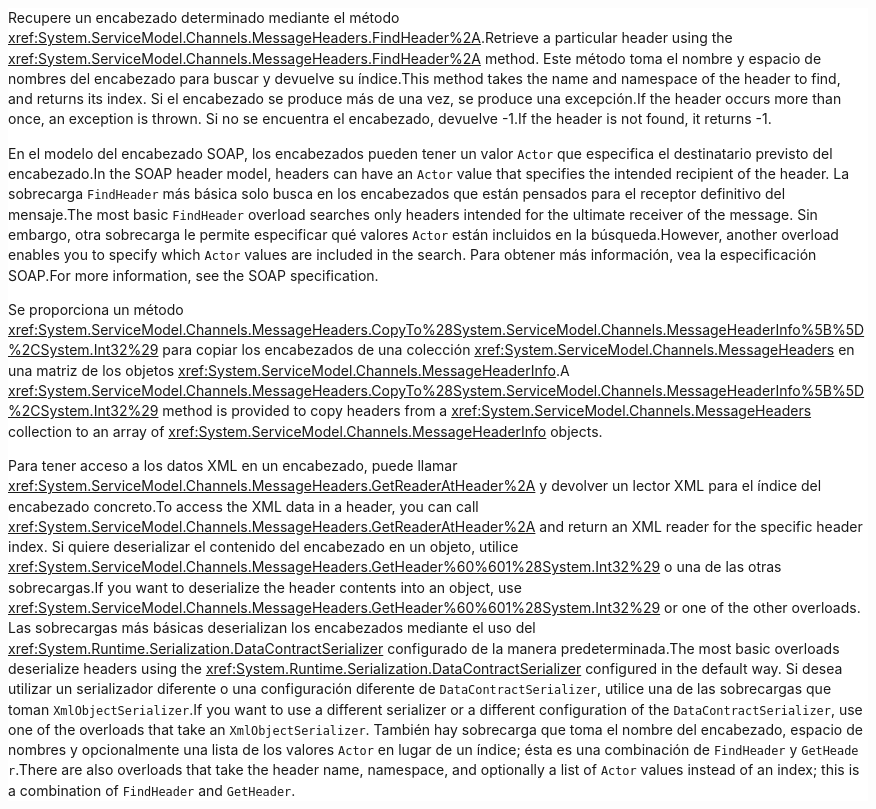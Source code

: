  <span data-ttu-id="eab93-268">Recupere un encabezado determinado mediante el método <xref:System.ServiceModel.Channels.MessageHeaders.FindHeader%2A>.</span><span class="sxs-lookup"><span data-stu-id="eab93-268">Retrieve a particular header using the <xref:System.ServiceModel.Channels.MessageHeaders.FindHeader%2A> method.</span></span> <span data-ttu-id="eab93-269">Este método toma el nombre y espacio de nombres del encabezado para buscar y devuelve su índice.</span><span class="sxs-lookup"><span data-stu-id="eab93-269">This method takes the name and namespace of the header to find, and returns its index.</span></span> <span data-ttu-id="eab93-270">Si el encabezado se produce más de una vez, se produce una excepción.</span><span class="sxs-lookup"><span data-stu-id="eab93-270">If the header occurs more than once, an exception is thrown.</span></span> <span data-ttu-id="eab93-271">Si no se encuentra el encabezado, devuelve -1.</span><span class="sxs-lookup"><span data-stu-id="eab93-271">If the header is not found, it returns -1.</span></span>  
  
 <span data-ttu-id="eab93-272">En el modelo del encabezado SOAP, los encabezados pueden tener un valor `Actor` que especifica el destinatario previsto del encabezado.</span><span class="sxs-lookup"><span data-stu-id="eab93-272">In the SOAP header model, headers can have an `Actor` value that specifies the intended recipient of the header.</span></span> <span data-ttu-id="eab93-273">La sobrecarga `FindHeader` más básica solo busca en los encabezados que están pensados para el receptor definitivo del mensaje.</span><span class="sxs-lookup"><span data-stu-id="eab93-273">The most basic `FindHeader` overload searches only headers intended for the ultimate receiver of the message.</span></span> <span data-ttu-id="eab93-274">Sin embargo, otra sobrecarga le permite especificar qué valores `Actor` están incluidos en la búsqueda.</span><span class="sxs-lookup"><span data-stu-id="eab93-274">However, another overload enables you to specify which `Actor` values are included in the search.</span></span> <span data-ttu-id="eab93-275">Para obtener más información, vea la especificación SOAP.</span><span class="sxs-lookup"><span data-stu-id="eab93-275">For more information, see the SOAP specification.</span></span>  
  
 <span data-ttu-id="eab93-276">Se proporciona un método <xref:System.ServiceModel.Channels.MessageHeaders.CopyTo%28System.ServiceModel.Channels.MessageHeaderInfo%5B%5D%2CSystem.Int32%29> para copiar los encabezados de una colección <xref:System.ServiceModel.Channels.MessageHeaders> en una matriz de los objetos <xref:System.ServiceModel.Channels.MessageHeaderInfo>.</span><span class="sxs-lookup"><span data-stu-id="eab93-276">A <xref:System.ServiceModel.Channels.MessageHeaders.CopyTo%28System.ServiceModel.Channels.MessageHeaderInfo%5B%5D%2CSystem.Int32%29> method is provided to copy headers from a <xref:System.ServiceModel.Channels.MessageHeaders> collection to an array of <xref:System.ServiceModel.Channels.MessageHeaderInfo> objects.</span></span>  
  
 <span data-ttu-id="eab93-277">Para tener acceso a los datos XML en un encabezado, puede llamar <xref:System.ServiceModel.Channels.MessageHeaders.GetReaderAtHeader%2A> y devolver un lector XML para el índice del encabezado concreto.</span><span class="sxs-lookup"><span data-stu-id="eab93-277">To access the XML data in a header, you can call <xref:System.ServiceModel.Channels.MessageHeaders.GetReaderAtHeader%2A> and return an XML reader for the specific header index.</span></span> <span data-ttu-id="eab93-278">Si quiere deserializar el contenido del encabezado en un objeto, utilice <xref:System.ServiceModel.Channels.MessageHeaders.GetHeader%60%601%28System.Int32%29> o una de las otras sobrecargas.</span><span class="sxs-lookup"><span data-stu-id="eab93-278">If you want to deserialize the header contents into an object, use <xref:System.ServiceModel.Channels.MessageHeaders.GetHeader%60%601%28System.Int32%29> or one of the other overloads.</span></span> <span data-ttu-id="eab93-279">Las sobrecargas más básicas deserializan los encabezados mediante el uso del <xref:System.Runtime.Serialization.DataContractSerializer> configurado de la manera predeterminada.</span><span class="sxs-lookup"><span data-stu-id="eab93-279">The most basic overloads deserialize headers using the <xref:System.Runtime.Serialization.DataContractSerializer> configured in the default way.</span></span> <span data-ttu-id="eab93-280">Si desea utilizar un serializador diferente o una configuración diferente de `DataContractSerializer`, utilice una de las sobrecargas que toman `XmlObjectSerializer`.</span><span class="sxs-lookup"><span data-stu-id="eab93-280">If you want to use a different serializer or a different configuration of the `DataContractSerializer`, use one of the overloads that take an `XmlObjectSerializer`.</span></span> <span data-ttu-id="eab93-281">También hay sobrecarga que toma el nombre del encabezado, espacio de nombres y opcionalmente una lista de los valores `Actor` en lugar de un índice; ésta es una combinación de `FindHeader` y `GetHeader`.</span><span class="sxs-lookup"><span data-stu-id="eab93-281">There are also overloads that take the header name, namespace, and optionally a list of `Actor` values instead of an index; this is a combination of `FindHeader` and `GetHeader`.</span></span>  
  